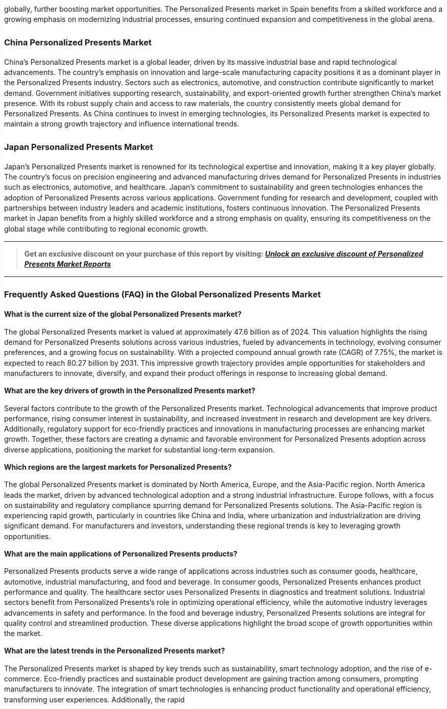 globally, further boosting market opportunities. The Personalized Presents market in Spain benefits from a skilled workforce and a growing emphasis on modernizing industrial processes, ensuring continued expansion and competitiveness in the global arena.</p><h3>China Personalized Presents Market</h3><p>China&rsquo;s Personalized Presents market is a global leader, driven by its massive industrial base and rapid technological advancements. The country&rsquo;s emphasis on innovation and large-scale manufacturing capacity positions it as a dominant player in the Personalized Presents industry. Sectors such as electronics, automotive, and construction contribute significantly to market demand. Government initiatives supporting research, sustainability, and export-oriented growth further strengthen China&rsquo;s market presence. With its robust supply chain and access to raw materials, the country consistently meets global demand for Personalized Presents. As China continues to invest in emerging technologies, its Personalized Presents market is expected to maintain a strong growth trajectory and influence international trends.</p><h3>Japan Personalized Presents Market</h3><p>Japan&rsquo;s Personalized Presents market is renowned for its technological expertise and innovation, making it a key player globally. The country&rsquo;s focus on precision engineering and advanced manufacturing drives demand for Personalized Presents in industries such as electronics, automotive, and healthcare. Japan&rsquo;s commitment to sustainability and green technologies enhances the adoption of Personalized Presents across various applications. Government funding for research and development, coupled with partnerships between industry leaders and academic institutions, fosters continuous innovation. The Personalized Presents market in Japan benefits from a highly skilled workforce and a strong emphasis on quality, ensuring its competitiveness on the global stage while contributing to regional economic growth.</p><hr /><blockquote><p><strong>Get an exclusive discount on your purchase of this report by visiting: <em><a href="://marketresearchpulse.com/ask-for-discount/3150?utm_source=Github&amp;utm_medium=0116">Unlock an exclusive discount of Personalized Presents Market Reports</a></em>&nbsp;</strong></p></blockquote><hr /><h3>Frequently Asked Questions (FAQ) in the Global Personalized Presents Market</h3><p><strong>What is the current size of the global Personalized Presents market?</strong></p><p>The global Personalized Presents market is valued at approximately 47.6 billion as of 2024. This valuation highlights the rising demand for Personalized Presents solutions across various industries, fueled by advancements in technology, evolving consumer preferences, and a growing focus on sustainability. With a projected compound annual growth rate (CAGR) of 7.75%, the market is expected to reach 80.27 billion by 2031. This impressive growth trajectory provides ample opportunities for stakeholders and manufacturers to innovate, diversify, and expand their product offerings in response to increasing global demand.</p><p><strong>What are the key drivers of growth in the Personalized Presents market?</strong></p><p>Several factors contribute to the growth of the Personalized Presents market. Technological advancements that improve product performance, rising consumer interest in sustainability, and increased investment in research and development are key drivers. Additionally, regulatory support for eco-friendly practices and innovations in manufacturing processes are enhancing market growth. Together, these factors are creating a dynamic and favorable environment for Personalized Presents adoption across diverse applications, positioning the market for substantial long-term expansion.</p><p><strong>Which regions are the largest markets for Personalized Presents?</strong></p><p>The global Personalized Presents market is dominated by North America, Europe, and the Asia-Pacific region. North America leads the market, driven by advanced technological adoption and a strong industrial infrastructure. Europe follows, with a focus on sustainability and regulatory compliance spurring demand for Personalized Presents solutions. The Asia-Pacific region is experiencing rapid growth, particularly in countries like China and India, where urbanization and industrialization are driving significant demand. For manufacturers and investors, understanding these regional trends is key to leveraging growth opportunities.</p><p><strong>What are the main applications of Personalized Presents products?</strong></p><p>Personalized Presents products serve a wide range of applications across industries such as consumer goods, healthcare, automotive, industrial manufacturing, and food and beverage. In consumer goods, Personalized Presents enhances product performance and quality. The healthcare sector uses Personalized Presents in diagnostics and treatment solutions. Industrial sectors benefit from Personalized Presents&rsquo;s role in optimizing operational efficiency, while the automotive industry leverages advancements in safety and performance. In the food and beverage industry, Personalized Presents solutions are integral for quality control and streamlined production. These diverse applications highlight the broad scope of growth opportunities within the market.</p><p><strong>What are the latest trends in the Personalized Presents market?</strong></p><p>The Personalized Presents market is shaped by key trends such as sustainability, smart technology adoption, and the rise of e-commerce. Eco-friendly practices and sustainable product development are gaining traction among consumers, prompting manufacturers to innovate. The integration of smart technologies is enhancing product functionality and operational efficiency, transforming user experiences. Additionally, the rapid